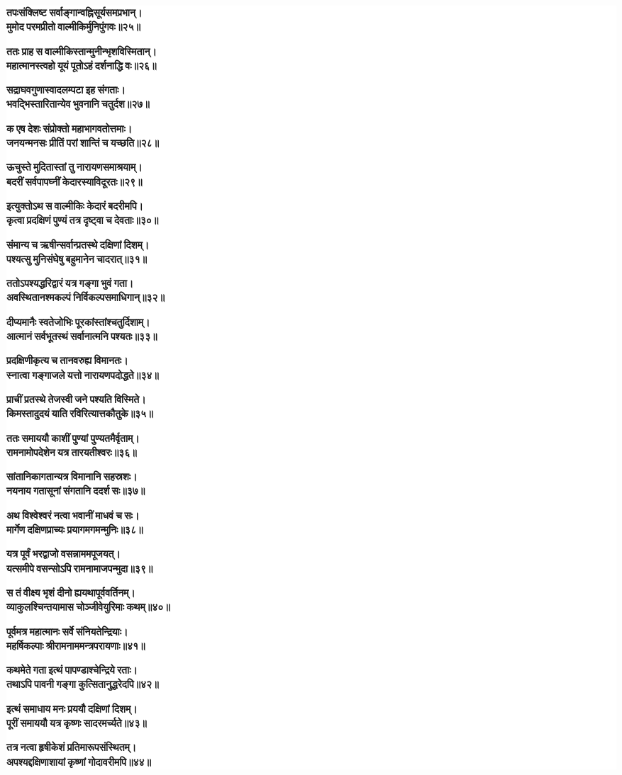 **तपःसंक्लिष्ट सर्वाङ्गान्वह्निसूर्यसमप्रभान्।  
मुमोद परमप्रीतो वाल्मीकिर्मुनिपुंगवः॥२५॥**

**ततः प्राह स वाल्मीकिस्तान्मुनीन्भृशविस्मितान्।  
महात्मानस्त्वहो यूयं पूतोऽहं दर्शनाद्धि वः॥२६॥**

**सद्राघवगुणास्वादलम्पटा इह संगताः।  
भवद्भिस्तारितान्येव भुवनानि चतुर्दश॥२७॥**

**क एष देशः संप्रोक्तो महाभागवतोत्तमाः।  
जनयन्मनसः प्रीतिं परां शान्तिं च यच्छति॥२८॥**

**ऊचुस्ते मुदितास्तां तु नारायणसमाश्रयाम्।  
बदरीं सर्वपापघ्नीं केदारस्याविदूरतः॥२९॥**

**इत्युक्तोऽथ स वाल्मीकिः केदारं बदरीमपि।  
कृत्वा प्रदक्षिणं पुण्यं तत्र दृष्ट्वा च देवताः॥३०॥**

**संमान्य च ऋषीन्सर्वान्प्रतस्थे दक्षिणां दिशम्।  
पश्यत्सु मुनिसंघेषु बहुमानेन चादरात्॥३१॥**

**ततोऽपश्यद्धरिद्वारं यत्र गङ्गा भुवं गता।  
अवस्थितानश्मकल्पं निर्विकल्पसमाधिगान्॥३२॥**

**दीप्यमानैः स्वतेजोभिः पूरकांस्तांश्चतुर्दिशाम्।  
आत्मानं सर्वभूतस्थं सर्वानात्मनि पश्यतः॥३३॥**

**प्रदक्षिणीकृत्य च तानवरुह्य विमानतः।  
स्नात्वा गङ्गाजले यत्तो नारायणपदोद्धते॥३४॥**

**प्राचीं प्रतस्थे तेजस्वी जने पश्यति विस्मिते।  
किमस्तादुदयं याति रविरित्यात्तकौतुके॥३५॥**

**ततः समाययौ काशीं पुण्यां पुण्यतमैर्वृताम्।  
रामनामोपदेशेन यत्र तारयतीश्वरः॥३६॥**

**सांतानिकागतान्यत्र विमानानि सहस्रशः।  
नयनाय गतासूनां संगतानि ददर्श सः॥३७॥**

**अथ विश्वेश्वरं नत्वा भवानीं माधवं च सः।  
मार्गेण दक्षिणप्राच्यः प्रयागमगमन्मुनिः॥३८॥**

**यत्र पूर्वं भरद्वाजो वसन्नाममपूजयत्।  
यत्समीपे वसन्सोऽपि रामनामाजपन्मुदा॥३९॥**

**स तं वीक्ष्य भृशं दीनो ह्ययथापूर्ववर्तिनम्।  
व्याकुलश्चिन्तयामास चोञ्जीवेयुरिमाः कथम्॥४०॥**

**पूर्वमत्र महात्मानः सर्वे संनियतेन्द्रियाः।  
महर्षिकल्पाः श्रीरामनाममन्त्रपरायणाः॥४१॥**

**कथमेते गता इत्थं पापण्डाश्चेन्द्रिये रताः।  
तथाऽपि पावनी गङ्गा कुत्सितानुद्धरेदपि॥४२॥**

**इत्थं समाधाय मनः प्रययौ दक्षिणां दिशम्।  
पूरीं समाययौ यत्र कृष्णः सादरमर्च्यते॥४३॥**

**तत्र नत्वा हृषीकेशं प्रतिमारूपसंस्थितम्।  
अपश्यद्दक्षिणाशायां कृष्णां गोदावरीमपि॥४४॥**
